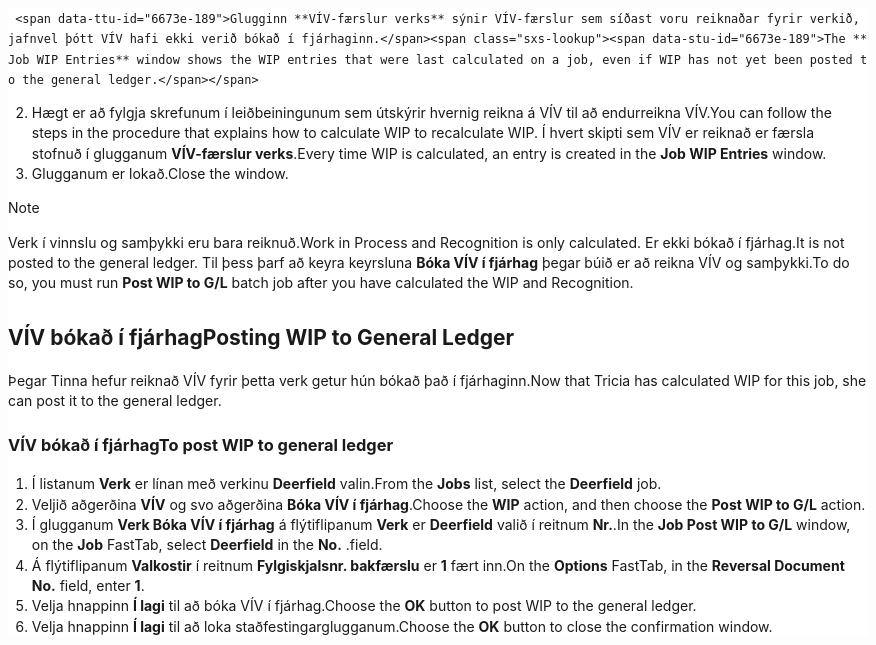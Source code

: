      <span data-ttu-id="6673e-189">Glugginn **VÍV-færslur verks** sýnir VÍV-færslur sem síðast voru reiknaðar fyrir verkið, jafnvel þótt VÍV hafi ekki verið bókað í fjárhaginn.</span><span class="sxs-lookup"><span data-stu-id="6673e-189">The **Job WIP Entries** window shows the WIP entries that were last calculated on a job, even if WIP has not yet been posted to the general ledger.</span></span>  

2.  <span data-ttu-id="6673e-190">Hægt er að fylgja skrefunum í leiðbeiningunum sem útskýrir hvernig reikna á VÍV til að endurreikna VÍV.</span><span class="sxs-lookup"><span data-stu-id="6673e-190">You can follow the steps in the procedure that explains how to calculate WIP to recalculate WIP.</span></span> <span data-ttu-id="6673e-191">Í hvert skipti sem VÍV er reiknað er færsla stofnuð í glugganum **VÍV-færslur verks**.</span><span class="sxs-lookup"><span data-stu-id="6673e-191">Every time WIP is calculated, an entry is created in the **Job WIP Entries** window.</span></span>  
3.  <span data-ttu-id="6673e-192">Glugganum er lokað.</span><span class="sxs-lookup"><span data-stu-id="6673e-192">Close the window.</span></span>  

> [!NOTE]  
>  <span data-ttu-id="6673e-193">Verk í vinnslu og samþykki eru bara reiknuð.</span><span class="sxs-lookup"><span data-stu-id="6673e-193">Work in Process and Recognition is only calculated.</span></span> <span data-ttu-id="6673e-194">Er ekki bókað í fjárhag.</span><span class="sxs-lookup"><span data-stu-id="6673e-194">It is not posted to the general ledger.</span></span> <span data-ttu-id="6673e-195">Til þess þarf að keyra keyrsluna **Bóka VÍV í fjárhag** þegar búið er að reikna VÍV og samþykki.</span><span class="sxs-lookup"><span data-stu-id="6673e-195">To do so, you must run **Post WIP to G/L** batch job after you have calculated the WIP and Recognition.</span></span>

## <a name="posting-wip-to-general-ledger"></a><span data-ttu-id="6673e-196">VÍV bókað í fjárhag</span><span class="sxs-lookup"><span data-stu-id="6673e-196">Posting WIP to General Ledger</span></span>  
 <span data-ttu-id="6673e-197">Þegar Tinna hefur reiknað VÍV fyrir þetta verk getur hún bókað það í fjárhaginn.</span><span class="sxs-lookup"><span data-stu-id="6673e-197">Now that Tricia has calculated WIP for this job, she can post it to the general ledger.</span></span>  

### <a name="to-post-wip-to-general-ledger"></a><span data-ttu-id="6673e-198">VÍV bókað í fjárhag</span><span class="sxs-lookup"><span data-stu-id="6673e-198">To post WIP to general ledger</span></span>  

1.  <span data-ttu-id="6673e-199">Í listanum **Verk** er línan með verkinu **Deerfield** valin.</span><span class="sxs-lookup"><span data-stu-id="6673e-199">From the **Jobs** list, select the **Deerfield** job.</span></span>  
2.  <span data-ttu-id="6673e-200">Veljið aðgerðina **VÍV** og svo aðgerðina **Bóka VÍV í fjárhag**.</span><span class="sxs-lookup"><span data-stu-id="6673e-200">Choose the **WIP** action, and then choose the **Post WIP to G/L** action.</span></span>  
3.  <span data-ttu-id="6673e-201">Í glugganum **Verk Bóka VÍV í fjárhag** á flýtiflipanum **Verk** er **Deerfield** valið í reitnum **Nr.**.</span><span class="sxs-lookup"><span data-stu-id="6673e-201">In the **Job Post WIP to G/L** window, on the **Job** FastTab, select **Deerfield** in the **No.**</span></span> <span data-ttu-id="6673e-202">.</span><span class="sxs-lookup"><span data-stu-id="6673e-202">field.</span></span>  
4.  <span data-ttu-id="6673e-203">Á flýtiflipanum **Valkostir** í reitnum **Fylgiskjalsnr. bakfærslu** er **1** fært inn.</span><span class="sxs-lookup"><span data-stu-id="6673e-203">On the **Options** FastTab, in the **Reversal Document No.** field, enter **1**.</span></span>  
5.  <span data-ttu-id="6673e-204">Velja hnappinn **Í lagi** til að bóka VÍV í fjárhag.</span><span class="sxs-lookup"><span data-stu-id="6673e-204">Choose the **OK** button to post WIP to the general ledger.</span></span>  
6.  <span data-ttu-id="6673e-205">Velja hnappinn **Í lagi** til að loka staðfestingarglugganum.</span><span class="sxs-lookup"><span data-stu-id="6673e-205">Choose the **OK** button to close the confirmation window.</span></span>  
